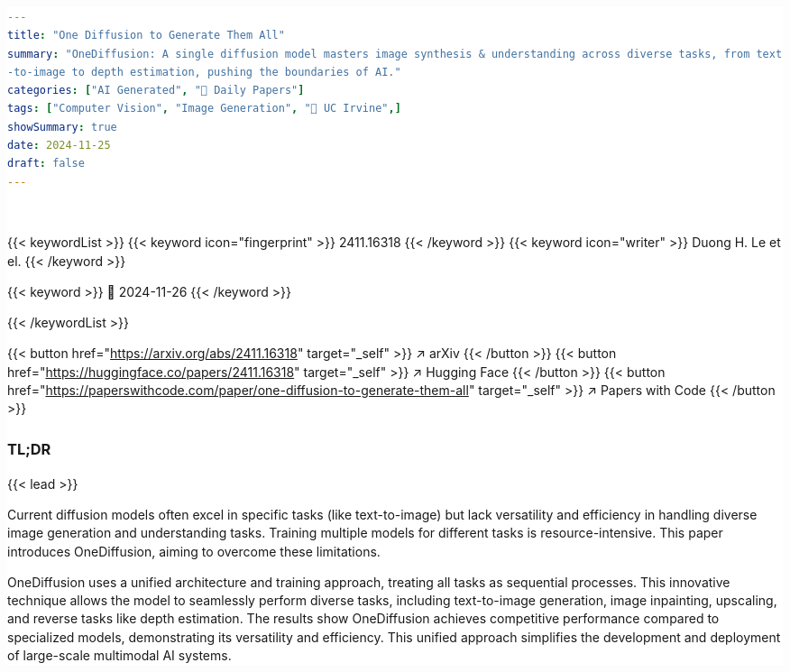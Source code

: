 ```yaml
---
title: "One Diffusion to Generate Them All"
summary: "OneDiffusion: A single diffusion model masters image synthesis & understanding across diverse tasks, from text-to-image to depth estimation, pushing the boundaries of AI."
categories: ["AI Generated", "🤗 Daily Papers"]
tags: ["Computer Vision", "Image Generation", "🏢 UC Irvine",]
showSummary: true
date: 2024-11-25
draft: false
---
```


<br>

{{< keywordList >}}
{{< keyword icon="fingerprint" >}} 2411.16318 {{< /keyword >}}
{{< keyword icon="writer" >}} Duong H. Le et el. {{< /keyword >}}
 
{{< keyword >}} 🤗 2024-11-26 {{< /keyword >}}
 
{{< /keywordList >}}

{{< button href="https://arxiv.org/abs/2411.16318" target="_self" >}}
↗ arXiv
{{< /button >}}
{{< button href="https://huggingface.co/papers/2411.16318" target="_self" >}}
↗ Hugging Face
{{< /button >}}
{{< button href="https://paperswithcode.com/paper/one-diffusion-to-generate-them-all" target="_self" >}}
↗ Papers with Code
{{< /button >}}



<audio controls>
    <source src="https://ai-paper-reviewer.com/2411.16318/podcast.wav" type="audio/wav">
    Your browser does not support the audio element.
</audio>


### TL;DR


{{< lead >}}

Current diffusion models often excel in specific tasks (like text-to-image) but lack versatility and efficiency in handling diverse image generation and understanding tasks. Training multiple models for different tasks is resource-intensive. This paper introduces OneDiffusion, aiming to overcome these limitations. 

OneDiffusion uses a unified architecture and training approach, treating all tasks as sequential processes. This innovative technique allows the model to seamlessly perform diverse tasks, including text-to-image generation, image inpainting, upscaling, and reverse tasks like depth estimation. The results show OneDiffusion achieves competitive performance compared to specialized models, demonstrating its versatility and efficiency. This unified approach simplifies the development and deployment of large-scale multimodal AI systems.
